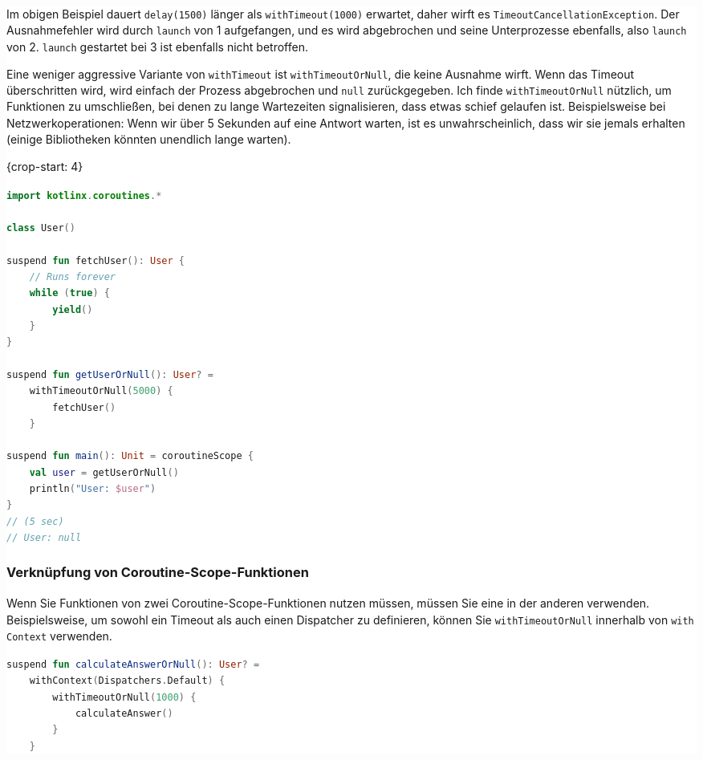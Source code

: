 
Im obigen Beispiel dauert `delay(1500)` länger als `withTimeout(1000)` erwartet, daher wirft es `TimeoutCancellationException`. Der Ausnahmefehler wird durch `launch` von 1 aufgefangen, und es wird abgebrochen und seine Unterprozesse ebenfalls, also `launch` von 2. `launch` gestartet bei 3 ist ebenfalls nicht betroffen.

Eine weniger aggressive Variante von `withTimeout` ist `withTimeoutOrNull`, die keine Ausnahme wirft. Wenn das Timeout überschritten wird, wird einfach der Prozess abgebrochen und `null` zurückgegeben. Ich finde `withTimeoutOrNull` nützlich, um Funktionen zu umschließen, bei denen zu lange Wartezeiten signalisieren, dass etwas schief gelaufen ist. Beispielsweise bei Netzwerkoperationen: Wenn wir über 5 Sekunden auf eine Antwort warten, ist es unwahrscheinlich, dass wir sie jemals erhalten (einige Bibliotheken könnten unendlich lange warten).

{crop-start: 4}
```kotlin
import kotlinx.coroutines.*

class User()

suspend fun fetchUser(): User {
    // Runs forever
    while (true) {
        yield()
    }
}

suspend fun getUserOrNull(): User? =
    withTimeoutOrNull(5000) {
        fetchUser()
    }

suspend fun main(): Unit = coroutineScope {
    val user = getUserOrNull()
    println("User: $user")
}
// (5 sec)
// User: null
```

### Verknüpfung von Coroutine-Scope-Funktionen

Wenn Sie Funktionen von zwei Coroutine-Scope-Funktionen nutzen müssen, müssen Sie eine in der anderen verwenden. Beispielsweise, um sowohl ein Timeout als auch einen Dispatcher zu definieren, können Sie `withTimeoutOrNull` innerhalb von `withContext` verwenden.

```kotlin
suspend fun calculateAnswerOrNull(): User? =
    withContext(Dispatchers.Default) {
        withTimeoutOrNull(1000) {
            calculateAnswer()
        }
    }
```
